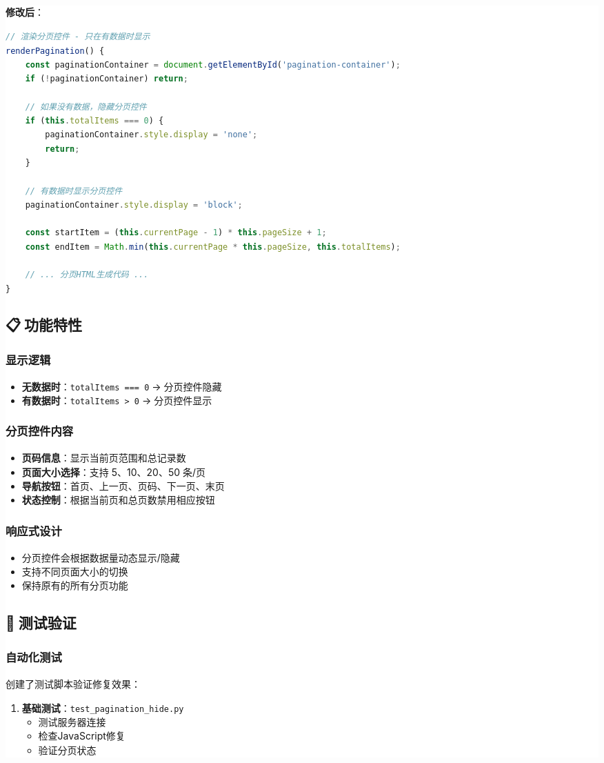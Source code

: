 **修改后**：
```javascript
// 渲染分页控件 - 只在有数据时显示
renderPagination() {
    const paginationContainer = document.getElementById('pagination-container');
    if (!paginationContainer) return;

    // 如果没有数据，隐藏分页控件
    if (this.totalItems === 0) {
        paginationContainer.style.display = 'none';
        return;
    }

    // 有数据时显示分页控件
    paginationContainer.style.display = 'block';
    
    const startItem = (this.currentPage - 1) * this.pageSize + 1;
    const endItem = Math.min(this.currentPage * this.pageSize, this.totalItems);
    
    // ... 分页HTML生成代码 ...
}
```

## 📋 功能特性

### 显示逻辑
- **无数据时**：`totalItems === 0` → 分页控件隐藏
- **有数据时**：`totalItems > 0` → 分页控件显示

### 分页控件内容
- **页码信息**：显示当前页范围和总记录数
- **页面大小选择**：支持 5、10、20、50 条/页
- **导航按钮**：首页、上一页、页码、下一页、末页
- **状态控制**：根据当前页和总页数禁用相应按钮

### 响应式设计
- 分页控件会根据数据量动态显示/隐藏
- 支持不同页面大小的切换
- 保持原有的所有分页功能

## 🧪 测试验证

### 自动化测试
创建了测试脚本验证修复效果：

1. **基础测试**：`test_pagination_hide.py`
   - 测试服务器连接
   - 检查JavaScript修复
   - 验证分页状态

